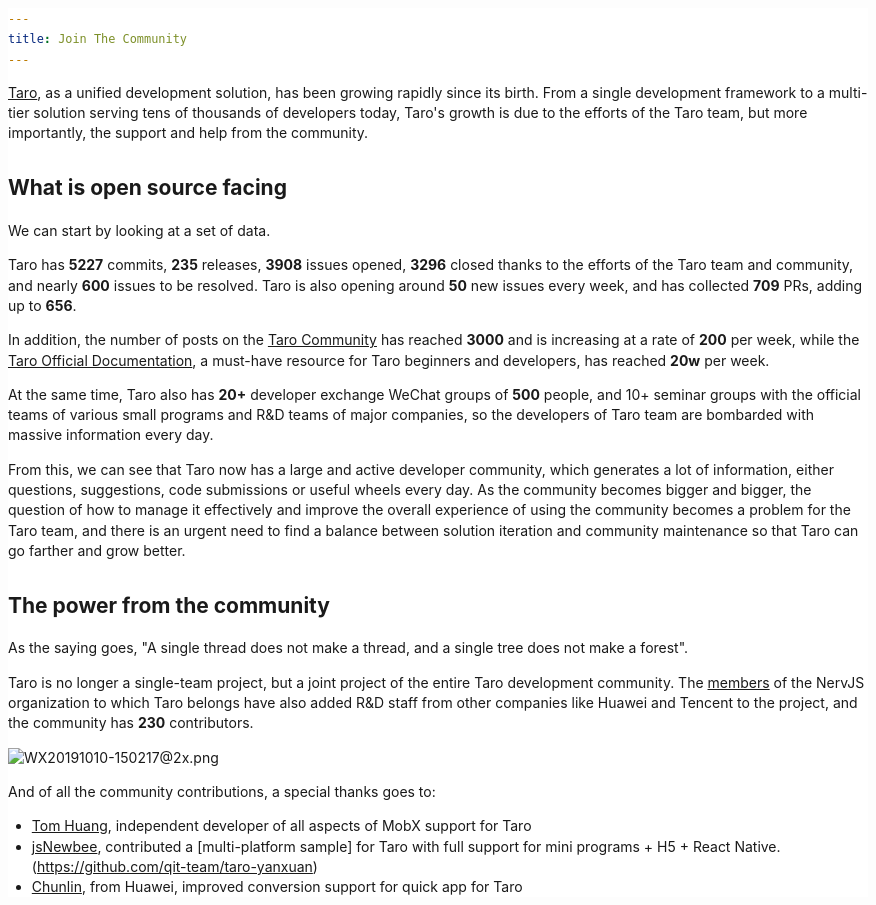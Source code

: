 ```yaml
---
title: Join The Community
---
```


[Taro](https://taro.jd.com), as a unified development solution, has been growing rapidly since its birth. From a single development framework to a multi-tier solution serving tens of thousands of developers today, Taro's growth is due to the efforts of the Taro team, but more importantly, the support and help from the community.

## What is open source facing

We can start by looking at a set of data.

Taro has **5227** commits, **235** releases, **3908** issues opened, **3296** closed thanks to the efforts of the Taro team and community, and nearly **600** issues to be resolved. Taro is also opening around **50** new issues every week, and has collected **709** PRs, adding up to **656**.

In addition, the number of posts on the [Taro Community](https://taro-club.jd.com/) has reached **3000** and is increasing at a rate of **200** per week, while the [Taro Official Documentation](/docs), a must-have resource for Taro beginners and developers, has reached **20w** per week.

At the same time, Taro also has **20+** developer exchange WeChat groups of **500** people, and 10+ seminar groups with the official teams of various small programs and R&D teams of major companies, so the developers of Taro team are bombarded with massive information every day.

From this, we can see that Taro now has a large and active developer community, which generates a lot of information, either questions, suggestions, code submissions or useful wheels every day. As the community becomes bigger and bigger, the question of how to manage it effectively and improve the overall experience of using the community becomes a problem for the Taro team, and there is an urgent need to find a balance between solution iteration and community maintenance so that Taro can go farther and grow better.

## The power from the community

As the saying goes, "A single thread does not make a thread, and a single tree does not make a forest".

Taro is no longer a single-team project, but a joint project of the entire Taro development community. The [members](https://github.com/orgs/NervJS/people) of the NervJS organization to which Taro belongs have also added R&D staff from other companies like Huawei and Tencent to the project, and the community has **230** contributors.

![WX20191010-150217@2x.png](https://img10.360buyimg.com/ling/jfs/t1/51716/38/13586/794849/5da564c9Ef215f164/cd2069db4f105db4.jpg)

And of all the community contributions, a special thanks goes to:

- [Tom Huang](https://github.com/nanjingboy/), independent developer of all aspects of MobX support for Taro
- [jsNewbee](https://github.com/js-newbee/), contributed a [multi-platform sample] for Taro with full support for mini programs + H5 + React Native. (https://github.com/qit-team/taro-yanxuan)
- [Chunlin](https://github.com/Qiyu8/), from Huawei, improved conversion support for quick app for Taro
